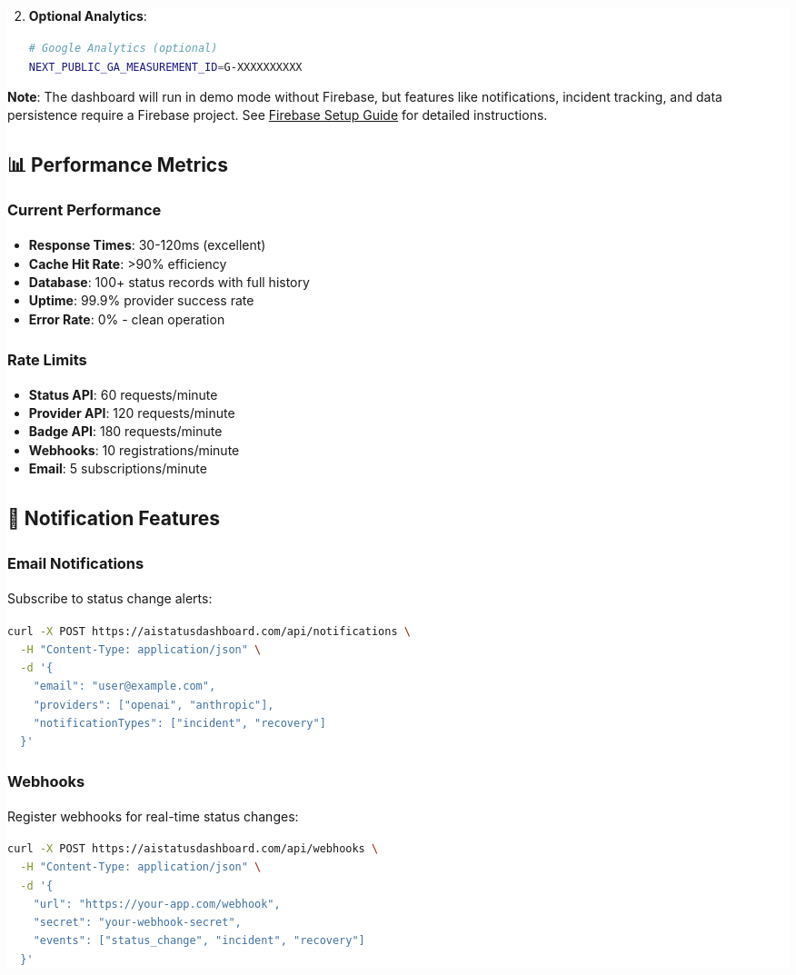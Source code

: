 2. **Optional Analytics**:
   ```bash
   # Google Analytics (optional)
   NEXT_PUBLIC_GA_MEASUREMENT_ID=G-XXXXXXXXXX
   ```

**Note**: The dashboard will run in demo mode without Firebase, but features like notifications, incident tracking, and data persistence require a Firebase project. See [Firebase Setup Guide](https://firebase.google.com/docs/web/setup) for detailed instructions.

## 📊 Performance Metrics

### Current Performance
- **Response Times**: 30-120ms (excellent)
- **Cache Hit Rate**: >90% efficiency
- **Database**: 100+ status records with full history
- **Uptime**: 99.9% provider success rate
- **Error Rate**: 0% - clean operation

### Rate Limits
- **Status API**: 60 requests/minute
- **Provider API**: 120 requests/minute  
- **Badge API**: 180 requests/minute
- **Webhooks**: 10 registrations/minute
- **Email**: 5 subscriptions/minute

## 🔔 Notification Features

### Email Notifications
Subscribe to status change alerts:

```bash
curl -X POST https://aistatusdashboard.com/api/notifications \
  -H "Content-Type: application/json" \
  -d '{
    "email": "user@example.com",
    "providers": ["openai", "anthropic"],
    "notificationTypes": ["incident", "recovery"]
  }'
```

### Webhooks
Register webhooks for real-time status changes:

```bash
curl -X POST https://aistatusdashboard.com/api/webhooks \
  -H "Content-Type: application/json" \
  -d '{
    "url": "https://your-app.com/webhook",
    "secret": "your-webhook-secret",
    "events": ["status_change", "incident", "recovery"]
  }'
```
